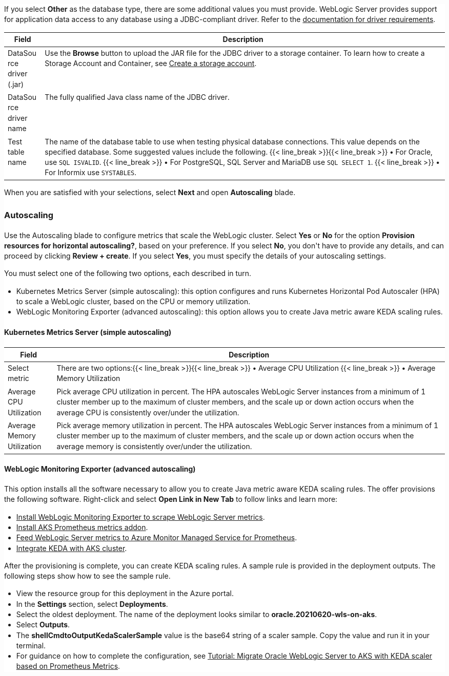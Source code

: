 If you select **Other** as the database type, there are some additional values you must provide. WebLogic Server provides support for application data access to any database using a JDBC-compliant driver. Refer to the [documentation for driver requirements](https://aka.ms/wls-aks-dbdriver).

| Field | Description |
|-------|-------------|
| DataSource driver (.jar) | Use the **Browse** button to upload the JAR file for the JDBC driver to a storage container. To learn how to create a Storage Account and Container, see [Create a storage account](https://docs.microsoft.com/azure/storage/common/storage-account-create?tabs=azure-portal). |
| DataSource driver name | The fully qualified Java class name of the JDBC driver. |
| Test table name | The name of the database table to use when testing physical database connections. This value depends on the specified database. Some suggested values include the following. {{< line_break >}}{{< line_break >}} • For Oracle, use `SQL ISVALID`. {{< line_break >}} • For PostgreSQL, SQL Server and MariaDB use `SQL SELECT 1`. {{< line_break >}} • For Informix use `SYSTABLES`.|

When you are satisfied with your selections, select **Next** and open **Autoscaling** blade.

### Autoscaling

Use the Autoscaling blade to configure metrics that scale the WebLogic cluster. Select **Yes** or **No** for the option **Provision resources for horizontal autoscaling?**, based on your preference. If you select **No**, you don't have to provide any details, and can proceed by clicking **Review + create**. If you select **Yes**, you must specify the details of your autoscaling settings.

You must select one of the following two options, each described in turn.

* Kubernetes Metrics Server (simple autoscaling): this option configures and runs Kubernetes Horizontal Pod Autoscaler (HPA) to scale a WebLogic cluster, based on the CPU or memory utilization.
* WebLogic Monitoring Exporter (advanced autoscaling): this option allows you to create Java metric aware KEDA scaling rules.

#### Kubernetes Metrics Server (simple autoscaling)

| Field | Description |
|-------|-------------|
| Select metric | There are two options:{{< line_break >}}{{< line_break >}} • Average CPU Utilization {{< line_break >}} • Average Memory Utilization |
| Average CPU Utilization | Pick average CPU utilization in percent. The HPA autoscales WebLogic Server instances from a minimum of 1 cluster member up to the maximum of cluster members, and the scale up or down action occurs when the average CPU is consistently over/under the utilization. |
| Average Memory Utilization | Pick average memory utilization in percent. The HPA autoscales WebLogic Server instances from a minimum of 1 cluster member up to the maximum of cluster members, and the scale up or down action occurs when the average memory is consistently over/under the utilization.|

#### WebLogic Monitoring Exporter (advanced autoscaling)

This option installs all the software necessary to allow you to create Java metric aware KEDA scaling rules. The offer provisions the following software. Right-click and select **Open Link in New Tab** to follow links and learn more:

* [Install WebLogic Monitoring Exporter to scrape WebLogic Server metrics](https://aka.ms/wls-exporter).
* [Install AKS Prometheus metrics addon](https://aka.ms/aks-enable-monitoring).
* [Feed WebLogic Server metrics to Azure Monitor Managed Service for Prometheus](https://aka.ms/aks-prometheus-metrics-scrape-configuration).
* [Integrate KEDA with AKS cluster](https://aka.ms/aks-integrate-keda).

After the provisioning is complete, you can create KEDA scaling rules. A sample rule is provided in the deployment outputs. The following steps show how to see the sample rule.

* View the resource group for this deployment in the Azure portal.
* In the **Settings** section, select **Deployments**.
* Select the oldest deployment. The name of the deployment looks similar to **oracle.20210620-wls-on-aks**.
* Select **Outputs**.
* The **shellCmdtoOutputKedaScalerSample** value is the base64 string of a scaler sample. Copy the value and run it in your terminal.
* For guidance on how to complete the configuration, see [Tutorial: Migrate Oracle WebLogic Server to AKS with KEDA scaler based on Prometheus Metrics](https://aka.ms/wls-aks-keda-scaler).
